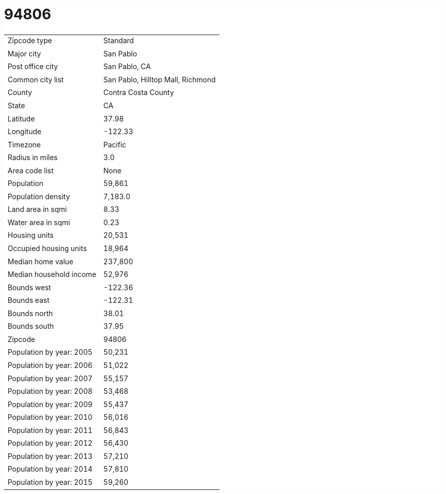 94806
=====
|||
|--|--|
|Zipcode type|Standard|
|Major city|San Pablo|
|Post office city|San Pablo, CA|
|Common city list|San Pablo, Hilltop Mall, Richmond|
|County|Contra Costa County|
|State|CA|
|Latitude|37.98|
|Longitude|-122.33|
|Timezone|Pacific|
|Radius in miles|3.0|
|Area code list|None|
|Population|59,861|
|Population density|7,183.0|
|Land area in sqmi|8.33|
|Water area in sqmi|0.23|
|Housing units|20,531|
|Occupied housing units|18,964|
|Median home value|237,800|
|Median household income|52,976|
|Bounds west|-122.36|
|Bounds east|-122.31|
|Bounds north|38.01|
|Bounds south|37.95|
|Zipcode|94806|
|Population by year: 2005|50,231|
|Population by year: 2006|51,022|
|Population by year: 2007|55,157|
|Population by year: 2008|53,468|
|Population by year: 2009|55,437|
|Population by year: 2010|56,016|
|Population by year: 2011|56,843|
|Population by year: 2012|56,430|
|Population by year: 2013|57,210|
|Population by year: 2014|57,810|
|Population by year: 2015|59,260|
